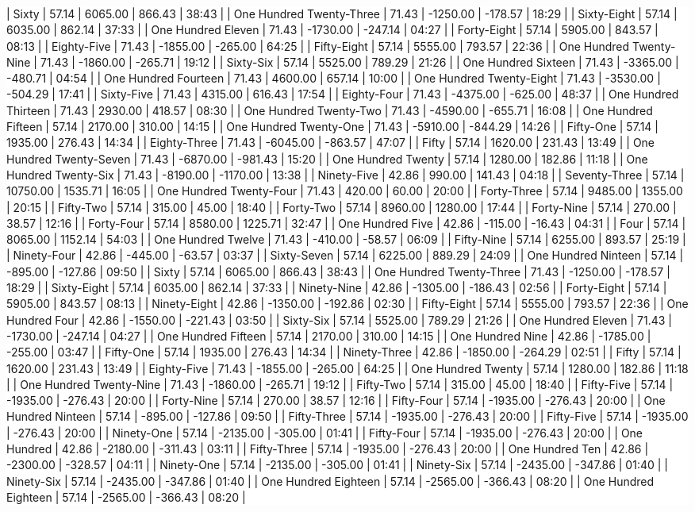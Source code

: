 | Sixty | 57.14 | 6065.00 | 866.43 | 38:43 |     | One Hundred Twenty-Three | 71.43 | -1250.00 | -178.57 | 18:29 |
| Sixty-Eight | 57.14 | 6035.00 | 862.14 | 37:33 |     | One Hundred Eleven | 71.43 | -1730.00 | -247.14 | 04:27 |
| Forty-Eight | 57.14 | 5905.00 | 843.57 | 08:13 |     | Eighty-Five | 71.43 | -1855.00 | -265.00 | 64:25 |
| Fifty-Eight | 57.14 | 5555.00 | 793.57 | 22:36 |     | One Hundred Twenty-Nine | 71.43 | -1860.00 | -265.71 | 19:12 |
| Sixty-Six | 57.14 | 5525.00 | 789.29 | 21:26 |     | One Hundred Sixteen | 71.43 | -3365.00 | -480.71 | 04:54 |
| One Hundred Fourteen | 71.43 | 4600.00 | 657.14 | 10:00 |     | One Hundred Twenty-Eight | 71.43 | -3530.00 | -504.29 | 17:41 |
| Sixty-Five | 71.43 | 4315.00 | 616.43 | 17:54 |     | Eighty-Four | 71.43 | -4375.00 | -625.00 | 48:37 |
| One Hundred Thirteen | 71.43 | 2930.00 | 418.57 | 08:30 |     | One Hundred Twenty-Two | 71.43 | -4590.00 | -655.71 | 16:08 |
| One Hundred Fifteen | 57.14 | 2170.00 | 310.00 | 14:15 |     | One Hundred Twenty-One | 71.43 | -5910.00 | -844.29 | 14:26 |
| Fifty-One | 57.14 | 1935.00 | 276.43 | 14:34 |     | Eighty-Three | 71.43 | -6045.00 | -863.57 | 47:07 |
| Fifty | 57.14 | 1620.00 | 231.43 | 13:49 |     | One Hundred Twenty-Seven | 71.43 | -6870.00 | -981.43 | 15:20 |
| One Hundred Twenty | 57.14 | 1280.00 | 182.86 | 11:18 |     | One Hundred Twenty-Six | 71.43 | -8190.00 | -1170.00 | 13:38 |
| Ninety-Five | 42.86 | 990.00 | 141.43 | 04:18 |     | Seventy-Three | 57.14 | 10750.00 | 1535.71 | 16:05 |
| One Hundred Twenty-Four | 71.43 | 420.00 | 60.00 | 20:00 |     | Forty-Three | 57.14 | 9485.00 | 1355.00 | 20:15 |
| Fifty-Two | 57.14 | 315.00 | 45.00 | 18:40 |     | Forty-Two | 57.14 | 8960.00 | 1280.00 | 17:44 |
| Forty-Nine | 57.14 | 270.00 | 38.57 | 12:16 |     | Forty-Four | 57.14 | 8580.00 | 1225.71 | 32:47 |
| One Hundred Five | 42.86 | -115.00 | -16.43 | 04:31 |     | Four | 57.14 | 8065.00 | 1152.14 | 54:03 |
| One Hundred Twelve | 71.43 | -410.00 | -58.57 | 06:09 |     | Fifty-Nine | 57.14 | 6255.00 | 893.57 | 25:19 |
| Ninety-Four | 42.86 | -445.00 | -63.57 | 03:37 |     | Sixty-Seven | 57.14 | 6225.00 | 889.29 | 24:09 |
| One Hundred Ninteen | 57.14 | -895.00 | -127.86 | 09:50 |     | Sixty | 57.14 | 6065.00 | 866.43 | 38:43 |
| One Hundred Twenty-Three | 71.43 | -1250.00 | -178.57 | 18:29 |     | Sixty-Eight | 57.14 | 6035.00 | 862.14 | 37:33 |
| Ninety-Nine | 42.86 | -1305.00 | -186.43 | 02:56 |     | Forty-Eight | 57.14 | 5905.00 | 843.57 | 08:13 |
| Ninety-Eight | 42.86 | -1350.00 | -192.86 | 02:30 |     | Fifty-Eight | 57.14 | 5555.00 | 793.57 | 22:36 |
| One Hundred Four | 42.86 | -1550.00 | -221.43 | 03:50 |     | Sixty-Six | 57.14 | 5525.00 | 789.29 | 21:26 |
| One Hundred Eleven | 71.43 | -1730.00 | -247.14 | 04:27 |     | One Hundred Fifteen | 57.14 | 2170.00 | 310.00 | 14:15 |
| One Hundred Nine | 42.86 | -1785.00 | -255.00 | 03:47 |     | Fifty-One | 57.14 | 1935.00 | 276.43 | 14:34 |
| Ninety-Three | 42.86 | -1850.00 | -264.29 | 02:51 |     | Fifty | 57.14 | 1620.00 | 231.43 | 13:49 |
| Eighty-Five | 71.43 | -1855.00 | -265.00 | 64:25 |     | One Hundred Twenty | 57.14 | 1280.00 | 182.86 | 11:18 |
| One Hundred Twenty-Nine | 71.43 | -1860.00 | -265.71 | 19:12 |     | Fifty-Two | 57.14 | 315.00 | 45.00 | 18:40 |
| Fifty-Five | 57.14 | -1935.00 | -276.43 | 20:00 |     | Forty-Nine | 57.14 | 270.00 | 38.57 | 12:16 |
| Fifty-Four | 57.14 | -1935.00 | -276.43 | 20:00 |     | One Hundred Ninteen | 57.14 | -895.00 | -127.86 | 09:50 |
| Fifty-Three | 57.14 | -1935.00 | -276.43 | 20:00 |     | Fifty-Five | 57.14 | -1935.00 | -276.43 | 20:00 |
| Ninety-One | 57.14 | -2135.00 | -305.00 | 01:41 |     | Fifty-Four | 57.14 | -1935.00 | -276.43 | 20:00 |
| One Hundred | 42.86 | -2180.00 | -311.43 | 03:11 |     | Fifty-Three | 57.14 | -1935.00 | -276.43 | 20:00 |
| One Hundred Ten | 42.86 | -2300.00 | -328.57 | 04:11 |     | Ninety-One | 57.14 | -2135.00 | -305.00 | 01:41 |
| Ninety-Six | 57.14 | -2435.00 | -347.86 | 01:40 |     | Ninety-Six | 57.14 | -2435.00 | -347.86 | 01:40 |
| One Hundred Eighteen | 57.14 | -2565.00 | -366.43 | 08:20 |     | One Hundred Eighteen | 57.14 | -2565.00 | -366.43 | 08:20 |